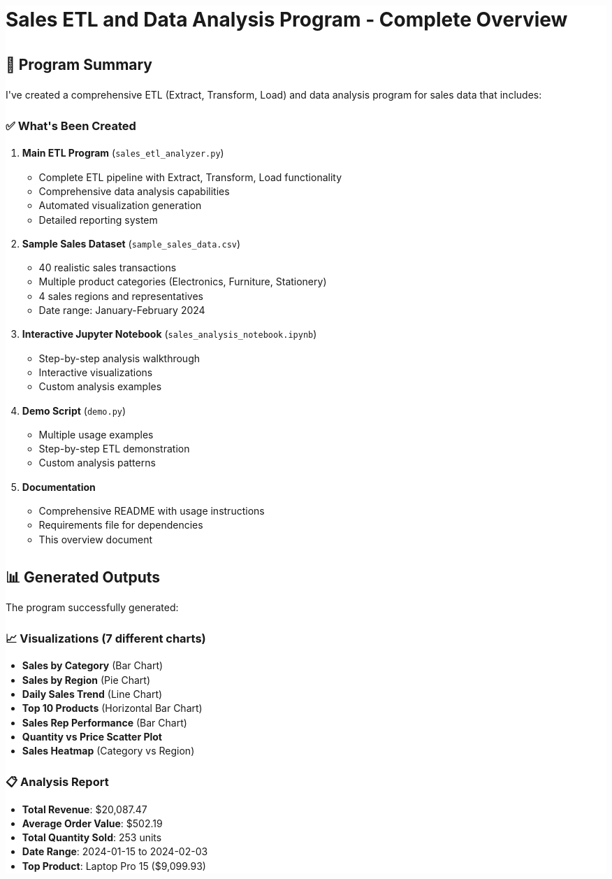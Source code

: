 # Sales ETL and Data Analysis Program - Complete Overview

## 🎯 Program Summary

I've created a comprehensive ETL (Extract, Transform, Load) and data analysis program for sales data that includes:

### ✅ What's Been Created

1. **Main ETL Program** (`sales_etl_analyzer.py`)
   - Complete ETL pipeline with Extract, Transform, Load functionality
   - Comprehensive data analysis capabilities
   - Automated visualization generation
   - Detailed reporting system

2. **Sample Sales Dataset** (`sample_sales_data.csv`)
   - 40 realistic sales transactions
   - Multiple product categories (Electronics, Furniture, Stationery)
   - 4 sales regions and representatives
   - Date range: January-February 2024

3. **Interactive Jupyter Notebook** (`sales_analysis_notebook.ipynb`)
   - Step-by-step analysis walkthrough
   - Interactive visualizations
   - Custom analysis examples

4. **Demo Script** (`demo.py`)
   - Multiple usage examples
   - Step-by-step ETL demonstration
   - Custom analysis patterns

5. **Documentation**
   - Comprehensive README with usage instructions
   - Requirements file for dependencies
   - This overview document

## 📊 Generated Outputs

The program successfully generated:

### 📈 Visualizations (7 different charts)
- **Sales by Category** (Bar Chart)
- **Sales by Region** (Pie Chart) 
- **Daily Sales Trend** (Line Chart)
- **Top 10 Products** (Horizontal Bar Chart)
- **Sales Rep Performance** (Bar Chart)
- **Quantity vs Price Scatter Plot**
- **Sales Heatmap** (Category vs Region)

### 📋 Analysis Report
- **Total Revenue**: $20,087.47
- **Average Order Value**: $502.19
- **Total Quantity Sold**: 253 units
- **Date Range**: 2024-01-15 to 2024-02-03
- **Top Product**: Laptop Pro 15 ($9,099.93)
